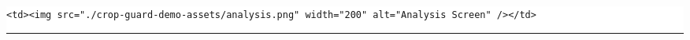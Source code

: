     <td><img src="./crop-guard-demo-assets/analysis.png" width="200" alt="Analysis Screen" /></td>
  </tr>
</table>

---